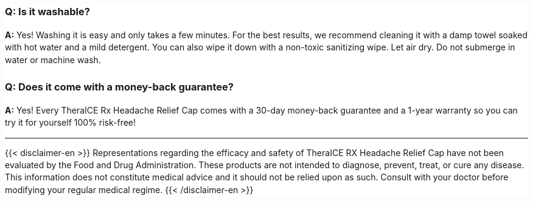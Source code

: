 ### Q: Is it washable?

**A:** Yes! Washing it is easy and only takes a few minutes. For the best results, we recommend cleaning it with a damp towel soaked with hot water and a mild detergent. You can also wipe it down with a non-toxic sanitizing wipe. Let air dry. Do not submerge in water or machine wash.

### Q: Does it come with a money-back guarantee?

**A:** Yes! Every TheraICE Rx Headache Relief Cap comes with a 30-day money-back guarantee and a 1-year warranty so you can try it for yourself 100% risk-free!

---

{{< disclaimer-en >}}
Representations regarding the efficacy and safety of TheraICE RX Headache Relief Cap have not been evaluated by the Food and Drug Administration. These products are not intended to diagnose, prevent, treat, or cure any disease. This information does not constitute medical advice and it should not be relied upon as such. Consult with your doctor before modifying your regular medical regime.
{{< /disclaimer-en >}}